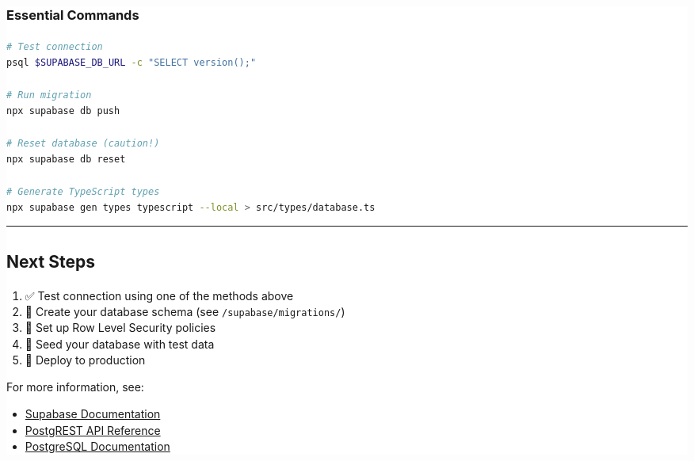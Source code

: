 ### Essential Commands

```bash
# Test connection
psql $SUPABASE_DB_URL -c "SELECT version();"

# Run migration
npx supabase db push

# Reset database (caution!)
npx supabase db reset

# Generate TypeScript types
npx supabase gen types typescript --local > src/types/database.ts
```

---

## Next Steps

1. ✅ Test connection using one of the methods above
2. 📝 Create your database schema (see `/supabase/migrations/`)
3. 🔐 Set up Row Level Security policies
4. 🌱 Seed your database with test data
5. 🚀 Deploy to production

For more information, see:
- [Supabase Documentation](https://supabase.com/docs)
- [PostgREST API Reference](https://postgrest.org/en/stable/api.html)
- [PostgreSQL Documentation](https://www.postgresql.org/docs/)
